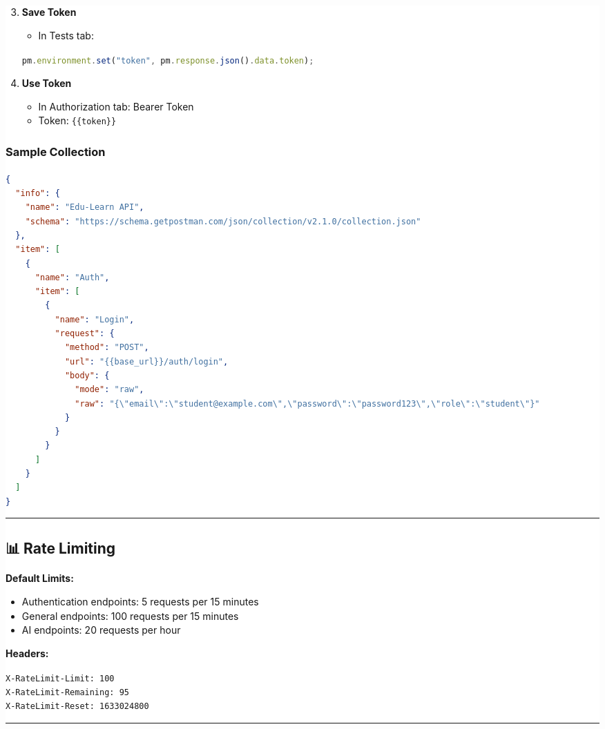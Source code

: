 3. **Save Token**
   - In Tests tab:
   ```javascript
   pm.environment.set("token", pm.response.json().data.token);
   ```

4. **Use Token**
   - In Authorization tab: Bearer Token
   - Token: `{{token}}`

### Sample Collection

```json
{
  "info": {
    "name": "Edu-Learn API",
    "schema": "https://schema.getpostman.com/json/collection/v2.1.0/collection.json"
  },
  "item": [
    {
      "name": "Auth",
      "item": [
        {
          "name": "Login",
          "request": {
            "method": "POST",
            "url": "{{base_url}}/auth/login",
            "body": {
              "mode": "raw",
              "raw": "{\"email\":\"student@example.com\",\"password\":\"password123\",\"role\":\"student\"}"
            }
          }
        }
      ]
    }
  ]
}
```

---

## 📊 Rate Limiting

**Default Limits:**
- Authentication endpoints: 5 requests per 15 minutes
- General endpoints: 100 requests per 15 minutes
- AI endpoints: 20 requests per hour

**Headers:**
```
X-RateLimit-Limit: 100
X-RateLimit-Remaining: 95
X-RateLimit-Reset: 1633024800
```

---